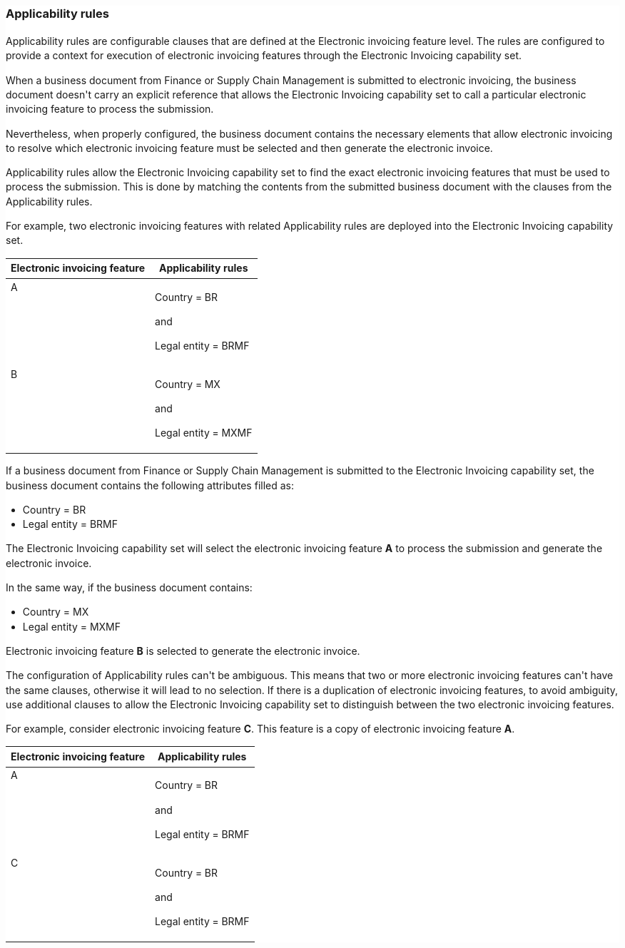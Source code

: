 ### Applicability rules

Applicability rules are configurable clauses that are defined at the Electronic invoicing feature level. The rules are configured to provide a context for execution of electronic invoicing features through the Electronic Invoicing capability set.

When a business document from Finance or Supply Chain Management is submitted to electronic invoicing, the business document doesn't carry an explicit reference that allows the Electronic Invoicing capability set to call a particular electronic invoicing feature to process the submission.

Nevertheless, when properly configured, the business document contains the necessary elements that allow electronic invoicing to resolve which electronic invoicing feature must be selected and then generate the electronic invoice.

Applicability rules allow the Electronic Invoicing capability set to find the exact electronic invoicing features that must be used to process the submission. This is done by matching the contents from the submitted business document with the clauses from the Applicability rules.

For example, two electronic invoicing features with related Applicability rules are deployed into the Electronic Invoicing capability set.

| Electronic invoicing feature | Applicability rules        |
|------------------------------|--------------------------- |
| A                            | <p>Country = BR</p><p>and</p><p>Legal entity = BRMF</p>  |
| B                            | <p>Country = MX</p><p>and</p><p>Legal entity = MXMF</p>  |

If a business document from Finance or Supply Chain Management is submitted to the Electronic Invoicing capability set, the business document contains the following attributes filled as:

- Country = BR
- Legal entity = BRMF

The Electronic Invoicing capability set will select the electronic invoicing feature **A** to process the submission and generate the electronic invoice.

In the same way, if the business document contains:

- Country = MX
- Legal entity = MXMF

Electronic invoicing feature **B** is selected to generate the electronic invoice.

The configuration of Applicability rules can't be ambiguous. This means that two or more electronic invoicing features can't have the same clauses, otherwise it will lead to no selection. If there is a duplication of electronic invoicing features, to avoid ambiguity, use additional clauses to allow the Electronic Invoicing capability set to distinguish between the two electronic invoicing features.

For example, consider electronic invoicing feature **C**. This feature is a copy of electronic invoicing feature **A**.

| Electronic invoicing feature | Applicability rules        |
|------------------------------|--------------------------- |
| A                            | <p>Country = BR</p><p>and</p><p>Legal entity = BRMF</p>  |
| C                            | <p>Country = BR</p><p>and</p><p>Legal entity = BRMF</p>  |
